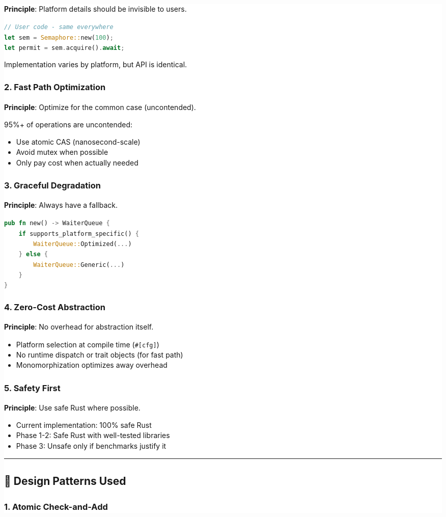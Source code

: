 **Principle**: Platform details should be invisible to users.

```rust
// User code - same everywhere
let sem = Semaphore::new(100);
let permit = sem.acquire().await;
```

Implementation varies by platform, but API is identical.

### 2. Fast Path Optimization

**Principle**: Optimize for the common case (uncontended).

95%+ of operations are uncontended:
- Use atomic CAS (nanosecond-scale)
- Avoid mutex when possible
- Only pay cost when actually needed

### 3. Graceful Degradation

**Principle**: Always have a fallback.

```rust
pub fn new() -> WaiterQueue {
    if supports_platform_specific() {
        WaiterQueue::Optimized(...)
    } else {
        WaiterQueue::Generic(...)
    }
}
```

### 4. Zero-Cost Abstraction

**Principle**: No overhead for abstraction itself.

- Platform selection at compile time (`#[cfg]`)
- No runtime dispatch or trait objects (for fast path)
- Monomorphization optimizes away overhead

### 5. Safety First

**Principle**: Use safe Rust where possible.

- Current implementation: 100% safe Rust
- Phase 1-2: Safe Rust with well-tested libraries
- Phase 3: Unsafe only if benchmarks justify it

---

## 📐 Design Patterns Used

### 1. Atomic Check-and-Add
